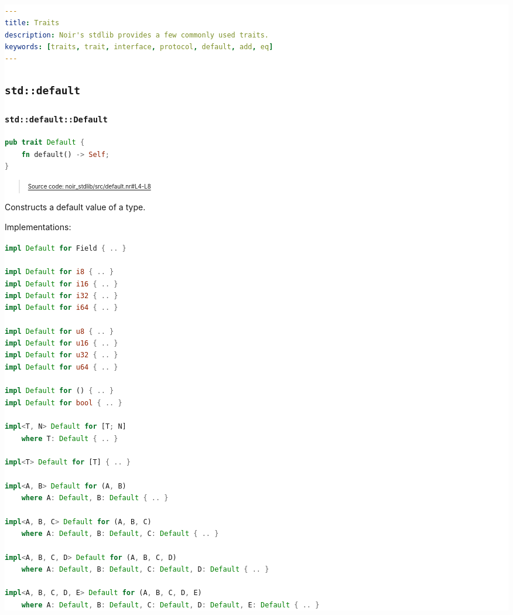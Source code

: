 ```yaml
---
title: Traits
description: Noir's stdlib provides a few commonly used traits.
keywords: [traits, trait, interface, protocol, default, add, eq]
---
```


## `std::default`

### `std::default::Default`

```rust title="default-trait" showLineNumbers 
pub trait Default {
    fn default() -> Self;
}
```
> <sup><sub><a href="https://github.com/noir-lang/noir/blob/master/noir_stdlib/src/default.nr#L4-L8" target="_blank" rel="noopener noreferrer">Source code: noir_stdlib/src/default.nr#L4-L8</a></sub></sup>


Constructs a default value of a type.

Implementations:
```rust
impl Default for Field { .. }

impl Default for i8 { .. }
impl Default for i16 { .. }
impl Default for i32 { .. }
impl Default for i64 { .. }

impl Default for u8 { .. }
impl Default for u16 { .. }
impl Default for u32 { .. }
impl Default for u64 { .. }

impl Default for () { .. }
impl Default for bool { .. }

impl<T, N> Default for [T; N]
    where T: Default { .. }

impl<T> Default for [T] { .. }

impl<A, B> Default for (A, B)
    where A: Default, B: Default { .. }

impl<A, B, C> Default for (A, B, C)
    where A: Default, B: Default, C: Default { .. }

impl<A, B, C, D> Default for (A, B, C, D)
    where A: Default, B: Default, C: Default, D: Default { .. }

impl<A, B, C, D, E> Default for (A, B, C, D, E)
    where A: Default, B: Default, C: Default, D: Default, E: Default { .. }
```
